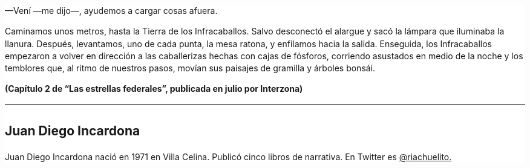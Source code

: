 —Vení —me dijo—, ayudemos a cargar cosas afuera.

Caminamos unos metros, hasta la Tierra de los Infracaballos. Salvo desconectó el alargue y sacó la lámpara que iluminaba la llanura. Después, levantamos, uno de cada punta, la mesa ratona, y enfilamos hacia la salida. Enseguida, los Infracaballos empezaron a volver en dirección a las caballerizas hechas con cajas de fósforos, corriendo asustados en medio de la noche y los temblores que, al ritmo de nuestros pasos, movían sus paisajes de gramilla y árboles bonsái.

  
**(Capítulo 2 de “Las estrellas federales”, publicada en julio por Interzona)**



---

 Juan Diego Incardona
---------------------

 Juan Diego Incardona nació en 1971 en Villa Celina. Publicó cinco libros de narrativa. En Twitter es [@riachuelito.](https://twitter.com/riachuelito) 

